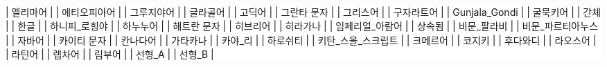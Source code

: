 | 엘리마어 |
| 에티오피아어 |
| 그루지야어 |
| 글라골어 |
| 고딕어 |
| 그란타 문자 |
| 그리스어 |
| 구자라트어 |
| Gunjala\_Gondi |
| 굴묵키어 |
| 간체 |
| 한글 |
| 하니피\_로힝야 |
| 하누누어 |
| 해트란 문자 |
| 히브리어 |
| 히라가나 |
| 임페리얼\_아람어 |
| 상속됨 |
| 비문\_팔라비 |
| 비문\_파르티아누스 |
| 자바어 |
| 카이티 문자 |
| 칸나다어 |
| 가타카나 |
| 카야\_리 |
| 하로쉬티 |
| 키탄\_스몰\_스크립트 |
| 크메르어 |
| 코지키 |
| 후다와디 |
| 라오스어 |
| 라틴어 |
| 렙차어 |
| 림부어 |
| 선형\_A |
| 선형\_B |